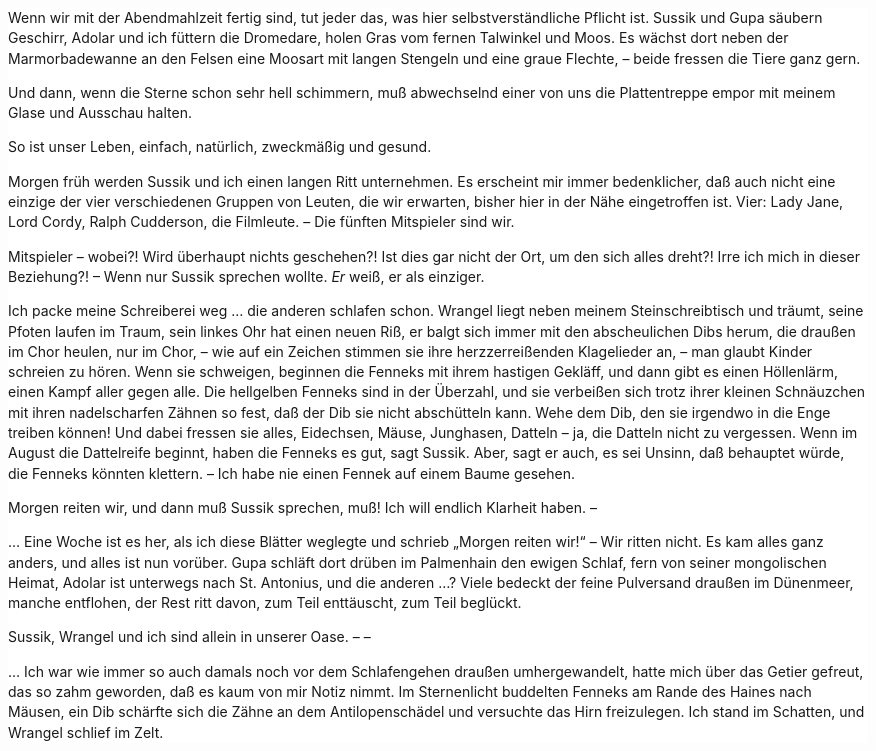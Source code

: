 Wenn wir mit der Abendmahlzeit fertig sind, tut jeder das, was hier
selbstverständliche Pflicht ist. Sussik und Gupa säubern Geschirr, Adolar und
ich füttern die Dromedare, holen Gras vom fernen Talwinkel und Moos. Es wächst
dort neben der Marmorbadewanne an den Felsen eine Moosart mit langen Stengeln
und eine graue Flechte, – beide fressen die Tiere ganz gern.

Und dann, wenn die Sterne schon sehr hell schimmern, muß abwechselnd einer von
uns die Plattentreppe empor mit meinem Glase und Ausschau halten.

So ist unser Leben, einfach, natürlich, zweckmäßig und gesund.

Morgen früh werden Sussik und ich einen langen Ritt unternehmen. Es erscheint
mir immer bedenklicher, daß auch nicht eine einzige der vier verschiedenen
Gruppen von Leuten, die wir erwarten, bisher hier in der Nähe eingetroffen ist.
Vier: Lady Jane, Lord Cordy, Ralph Cudderson, die Filmleute. – Die fünften
Mitspieler sind wir.

Mitspieler – wobei?! Wird überhaupt nichts geschehen?! Ist dies gar nicht der
Ort, um den sich alles dreht?! Irre ich mich in dieser Beziehung?! – Wenn nur
Sussik sprechen wollte. *Er* weiß, er als einziger.

Ich packe meine Schreiberei weg … die anderen schlafen schon. Wrangel liegt
neben meinem Steinschreibtisch und träumt, seine Pfoten laufen im Traum, sein
linkes Ohr hat einen neuen Riß, er balgt sich immer mit den abscheulichen Dibs
herum, die draußen im Chor heulen, nur im Chor, – wie auf ein Zeichen stimmen
sie ihre herzzerreißenden Klagelieder an, – man glaubt Kinder schreien zu
hören. Wenn sie schweigen, beginnen die Fenneks mit ihrem hastigen Gekläff, und
dann gibt es einen Höllenlärm, einen Kampf aller gegen alle. Die hellgelben
Fenneks sind in der Überzahl, und sie verbeißen sich trotz ihrer kleinen
Schnäuzchen mit ihren nadelscharfen Zähnen so fest, daß der Dib sie nicht
abschütteln kann. Wehe dem Dib, den sie irgendwo in die Enge treiben können!
Und dabei fressen sie alles, Eidechsen, Mäuse, Junghasen, Datteln – ja, die
Datteln nicht zu vergessen. Wenn im August die Dattelreife beginnt, haben die
Fenneks es gut, sagt Sussik. Aber, sagt er auch, es sei Unsinn, daß behauptet
würde, die Fenneks könnten klettern. – Ich habe nie einen Fennek auf einem
Baume gesehen.

Morgen reiten wir, und dann muß Sussik sprechen, muß! Ich will endlich Klarheit
haben. –

… Eine Woche ist es her, als ich diese Blätter weglegte und schrieb „Morgen
reiten wir!“ – Wir ritten nicht. Es kam alles ganz anders, und alles ist nun
vorüber. Gupa schläft dort drüben im Palmenhain den ewigen Schlaf, fern von
seiner mongolischen Heimat, Adolar ist unterwegs nach St. Antonius, und die
anderen …? Viele bedeckt der feine Pulversand draußen im Dünenmeer, manche
entflohen, der Rest ritt davon, zum Teil enttäuscht, zum Teil beglückt.

Sussik, Wrangel und ich sind allein in unserer Oase. – –

… Ich war wie immer so auch damals noch vor dem Schlafengehen draußen
umhergewandelt, hatte mich über das Getier gefreut, das so zahm geworden, daß
es kaum von mir Notiz nimmt. Im Sternenlicht buddelten Fenneks am Rande des
Haines nach Mäusen, ein Dib schärfte sich die Zähne an dem Antilopenschädel und
versuchte das Hirn freizulegen. Ich stand im Schatten, und Wrangel schlief im
Zelt.
